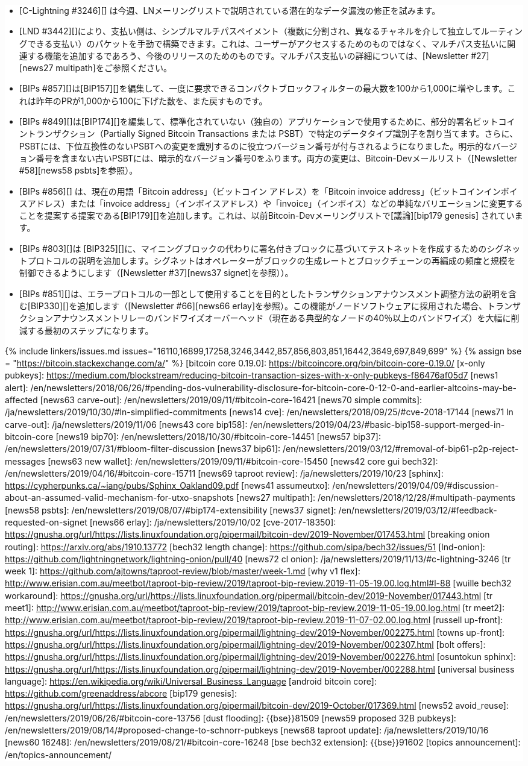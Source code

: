 - [C-Lightning #3246][] は今週、LNメーリングリストで説明されている潜在的なデータ漏洩の修正を試みます。

- [LND #3442][]により、支払い側は、シンプルマルチパスペイメント（複数に分割され、異なるチャネルを介して独立してルーティングできる支払い）のパケットを手動で構築できます。これは、ユーザーがアクセスするためのものではなく、マルチパス支払いに関連する機能を追加するであろう、今後のリリースのためのものです。マルチパス支払いの詳細については、[Newsletter #27][news27 multipath]をご参照ください。

- [BIPs #857][]は[BIP157][]を編集して、一度に要求できるコンパクトブロックフィルターの最大数を100から1,000に増やします。これは昨年のPRが1,000から100に下げた数を、また戻すものです。

- [BIPs #849][]は[BIP174][]を編集して、標準化されていない（独自の）アプリケーションで使用するために、部分的署名ビットコイントランザクション（Partially Signed Bitcoin Transactions または PSBT）で特定のデータタイプ識別子を割り当てます。さらに、PSBTには、下位互換性のないPSBTへの変更を識別するのに役立つバージョン番号が付与されるようになりました。明示的なバージョン番号を含まない古いPSBTには、暗示的なバージョン番号0をふります。両方の変更は、Bitcoin-Devメールリスト（[Newsletter #58][news58 psbts]を参照）。

- [BIPs #856][] は、現在の用語「Bitcoin address」（ビットコイン アドレス）を「Bitcoin invoice address」（ビットコインインボイスアドレス）または「invoice address」（インボイスアドレス）や「invoice」（インボイス）などの単純なバリエーションに変更することを提案する提案である[BIP179][]を追加します。これは、以前Bitcoin-Devメーリングリストで[議論][bip179 genesis] されています。

- [BIPs #803][]は [BIP325][]に、マイニングブロックの代わりに署名付きブロックに基づいてテストネットを作成するためのシグネットプロトコルの説明を追加します。シグネットはオペレーターがブロックの生成レートとブロックチェーンの再編成の頻度と規模を制御できるようにします（[Newsletter #37][news37 signet]を参照））。

- [BIPs #851][]は、エラープロトコルの一部として使用することを目的としたトランザクションアナウンスメント調整方法の説明を含む[BIP330][]を追加します（[Newsletter #66][news66 erlay]を参照）。この機能がノードソフトウェアに採用された場合、トランザクションアナウンスメントリレーのバンドワイズオーバーヘッド（現在ある典型的なノードの40％以上のバンドワイズ）を大幅に削減する最初のステップになります。

{% include linkers/issues.md issues="16110,16899,17258,3246,3442,857,856,803,851,16442,3649,697,849,699" %}
{% assign bse = "https://bitcoin.stackexchange.com/a/" %}
[bitcoin core 0.19.0]: https://bitcoincore.org/bin/bitcoin-core-0.19.0/
[x-only pubkeys]: https://medium.com/blockstream/reducing-bitcoin-transaction-sizes-with-x-only-pubkeys-f86476af05d7
[news1 alert]: /en/newsletters/2018/06/26/#pending-dos-vulnerability-disclosure-for-bitcoin-core-0-12-0-and-earlier-altcoins-may-be-affected
[news63 carve-out]: /en/newsletters/2019/09/11/#bitcoin-core-16421
[news70 simple commits]: /ja/newsletters/2019/10/30/#ln-simplified-commitments
[news14 cve]: /en/newsletters/2018/09/25/#cve-2018-17144
[news71 ln carve-out]: /ja/newsletters/2019/11/06
[news43 core bip158]: /en/newsletters/2019/04/23/#basic-bip158-support-merged-in-bitcoin-core
[news19 bip70]: /en/newsletters/2018/10/30/#bitcoin-core-14451
[news57 bip37]: /en/newsletters/2019/07/31/#bloom-filter-discussion
[news37 bip61]: /en/newsletters/2019/03/12/#removal-of-bip61-p2p-reject-messages
[news63 new wallet]: /en/newsletters/2019/09/11/#bitcoin-core-15450
[news42 core gui bech32]: /en/newsletters/2019/04/16/#bitcoin-core-15711
[news69 taproot review]: /ja/newsletters/2019/10/23
[sphinx]: https://cypherpunks.ca/~iang/pubs/Sphinx_Oakland09.pdf
[news41 assumeutxo]: /en/newsletters/2019/04/09/#discussion-about-an-assumed-valid-mechanism-for-utxo-snapshots
[news27 multipath]: /en/newsletters/2018/12/28/#multipath-payments
[news58 psbts]: /en/newsletters/2019/08/07/#bip174-extensibility
[news37 signet]: /en/newsletters/2019/03/12/#feedback-requested-on-signet
[news66 erlay]: /ja/newsletters/2019/10/02
[cve-2017-18350]: https://gnusha.org/url/https://lists.linuxfoundation.org/pipermail/bitcoin-dev/2019-November/017453.html
[breaking onion routing]: https://arxiv.org/abs/1910.13772
[bech32 length change]: https://github.com/sipa/bech32/issues/51
[lnd-onion]: https://github.com/lightningnetwork/lightning-onion/pull/40
[news72 cl onion]: /ja/newsletters/2019/11/13/#c-lightning-3246
[tr week 1]: https://github.com/ajtowns/taproot-review/blob/master/week-1.md
[why v1 flex]: http://www.erisian.com.au/meetbot/taproot-bip-review/2019/taproot-bip-review.2019-11-05-19.00.log.html#l-88
[wuille bech32 workaround]: https://gnusha.org/url/https://lists.linuxfoundation.org/pipermail/bitcoin-dev/2019-November/017443.html
[tr meet1]: http://www.erisian.com.au/meetbot/taproot-bip-review/2019/taproot-bip-review.2019-11-05-19.00.log.html
[tr meet2]: http://www.erisian.com.au/meetbot/taproot-bip-review/2019/taproot-bip-review.2019-11-07-02.00.log.html
[russell up-front]: https://gnusha.org/url/https://lists.linuxfoundation.org/pipermail/lightning-dev/2019-November/002275.html
[towns up-front]: https://gnusha.org/url/https://lists.linuxfoundation.org/pipermail/lightning-dev/2019-November/002307.html
[bolt offers]: https://gnusha.org/url/https://lists.linuxfoundation.org/pipermail/lightning-dev/2019-November/002276.html
[osuntokun sphinx]: https://gnusha.org/url/https://lists.linuxfoundation.org/pipermail/lightning-dev/2019-November/002288.html
[universal business language]: https://en.wikipedia.org/wiki/Universal_Business_Language
[android bitcoin core]: https://github.com/greenaddress/abcore
[bip179 genesis]: https://gnusha.org/url/https://lists.linuxfoundation.org/pipermail/bitcoin-dev/2019-October/017369.html
[news52 avoid_reuse]: /en/newsletters/2019/06/26/#bitcoin-core-13756
[dust flooding]: {{bse}}81509
[news59 proposed 32B pubkeys]: /en/newsletters/2019/08/14/#proposed-change-to-schnorr-pubkeys
[news68 taproot update]: /ja/newsletters/2019/10/16
[news60 16248]: /en/newsletters/2019/08/21/#bitcoin-core-16248
[bse bech32 extension]: {{bse}}91602
[topics announcement]: /en/topics-announcement/

